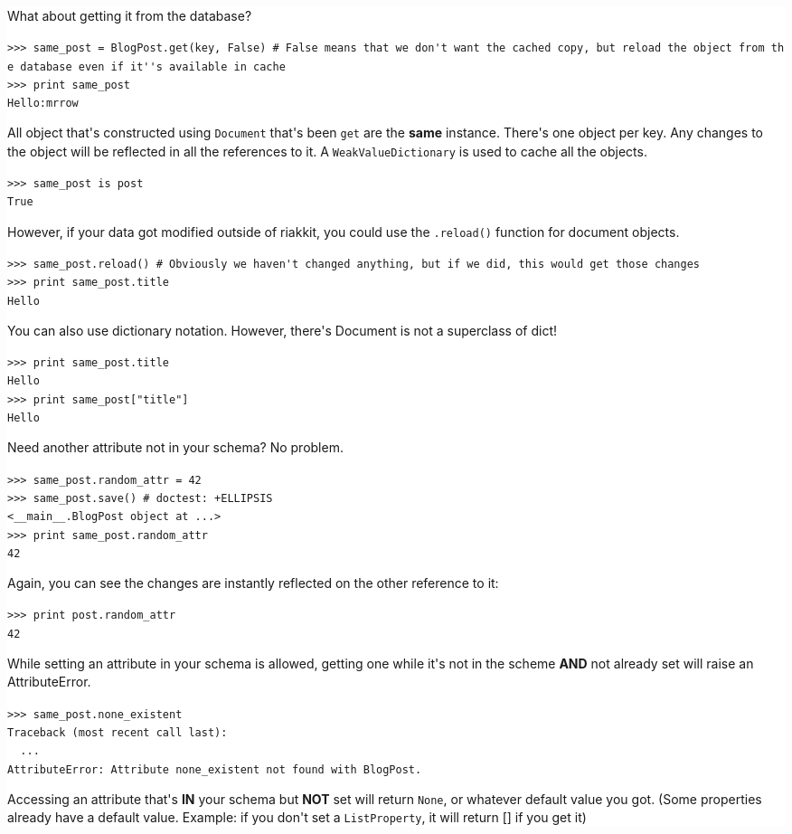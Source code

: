 What about getting it from the database?

    >>> same_post = BlogPost.get(key, False) # False means that we don't want the cached copy, but reload the object from the database even if it''s available in cache
    >>> print same_post
    Hello:mrrow

All object that's constructed using `Document` that's been `get` are the
**same** instance. There's one object per key. Any changes to
the object will be reflected in all the references to it. A
`WeakValueDictionary` is used to cache all the objects.

    >>> same_post is post
    True

However, if your data got modified outside of riakkit, you could use the
`.reload()` function for document objects.

    >>> same_post.reload() # Obviously we haven't changed anything, but if we did, this would get those changes
    >>> print same_post.title
    Hello

You can also use dictionary notation. However, there's Document is not a
superclass of dict!

    >>> print same_post.title
    Hello
    >>> print same_post["title"]
    Hello

Need another attribute not in your schema? No problem.

    >>> same_post.random_attr = 42
    >>> same_post.save() # doctest: +ELLIPSIS
    <__main__.BlogPost object at ...>
    >>> print same_post.random_attr
    42

Again, you can see the changes are instantly reflected on the other reference
to it:

    >>> print post.random_attr
    42

While setting an attribute in your schema is allowed, getting one while it's not
in the scheme **AND** not already set will raise an AttributeError.

    >>> same_post.none_existent
    Traceback (most recent call last):
      ...
    AttributeError: Attribute none_existent not found with BlogPost.

Accessing an attribute that's **IN** your schema but **NOT** set will return
`None`, or whatever default value you got. (Some properties already have a
default value. Example: if you don't set a `ListProperty`, it will return [] if
you get it)
